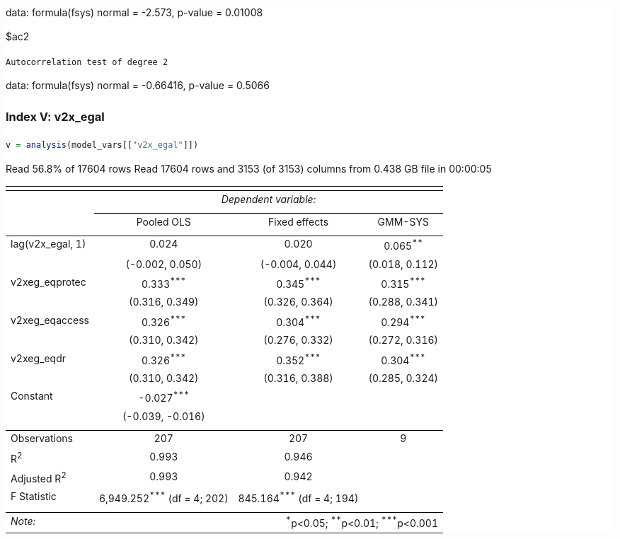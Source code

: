 data:  formula(fsys)
normal = -2.573, p-value = 0.01008


$ac2

	Autocorrelation test of degree 2

data:  formula(fsys)
normal = -0.66416, p-value = 0.5066

### Index V: v2x_egal

```r
v = analysis(model_vars[["v2x_egal"]])
```


Read 56.8% of 17604 rows
Read 17604 rows and 3153 (of 3153) columns from 0.438 GB file in 00:00:05

<table style="text-align:center"><tr><td colspan="4" style="border-bottom: 1px solid black"></td></tr><tr><td style="text-align:left"></td><td colspan="3"><em>Dependent variable:</em></td></tr>
<tr><td></td><td colspan="3" style="border-bottom: 1px solid black"></td></tr>
<tr><td style="text-align:left"></td><td>Pooled OLS</td><td>Fixed effects</td><td>GMM-SYS</td></tr>
<tr><td colspan="4" style="border-bottom: 1px solid black"></td></tr><tr><td style="text-align:left">lag(v2x_egal, 1)</td><td>0.024</td><td>0.020</td><td>0.065<sup>**</sup></td></tr>
<tr><td style="text-align:left"></td><td>(-0.002, 0.050)</td><td>(-0.004, 0.044)</td><td>(0.018, 0.112)</td></tr>
<tr><td style="text-align:left">v2xeg_eqprotec</td><td>0.333<sup>***</sup></td><td>0.345<sup>***</sup></td><td>0.315<sup>***</sup></td></tr>
<tr><td style="text-align:left"></td><td>(0.316, 0.349)</td><td>(0.326, 0.364)</td><td>(0.288, 0.341)</td></tr>
<tr><td style="text-align:left">v2xeg_eqaccess</td><td>0.326<sup>***</sup></td><td>0.304<sup>***</sup></td><td>0.294<sup>***</sup></td></tr>
<tr><td style="text-align:left"></td><td>(0.310, 0.342)</td><td>(0.276, 0.332)</td><td>(0.272, 0.316)</td></tr>
<tr><td style="text-align:left">v2xeg_eqdr</td><td>0.326<sup>***</sup></td><td>0.352<sup>***</sup></td><td>0.304<sup>***</sup></td></tr>
<tr><td style="text-align:left"></td><td>(0.310, 0.342)</td><td>(0.316, 0.388)</td><td>(0.285, 0.324)</td></tr>
<tr><td style="text-align:left">Constant</td><td>-0.027<sup>***</sup></td><td></td><td></td></tr>
<tr><td style="text-align:left"></td><td>(-0.039, -0.016)</td><td></td><td></td></tr>
<tr><td colspan="4" style="border-bottom: 1px solid black"></td></tr><tr><td style="text-align:left">Observations</td><td>207</td><td>207</td><td>9</td></tr>
<tr><td style="text-align:left">R<sup>2</sup></td><td>0.993</td><td>0.946</td><td></td></tr>
<tr><td style="text-align:left">Adjusted R<sup>2</sup></td><td>0.993</td><td>0.942</td><td></td></tr>
<tr><td style="text-align:left">F Statistic</td><td>6,949.252<sup>***</sup> (df = 4; 202)</td><td>845.164<sup>***</sup> (df = 4; 194)</td><td></td></tr>
<tr><td colspan="4" style="border-bottom: 1px solid black"></td></tr><tr><td style="text-align:left"><em>Note:</em></td><td colspan="3" style="text-align:right"><sup>*</sup>p<0.05; <sup>**</sup>p<0.01; <sup>***</sup>p<0.001</td></tr>
</table>

